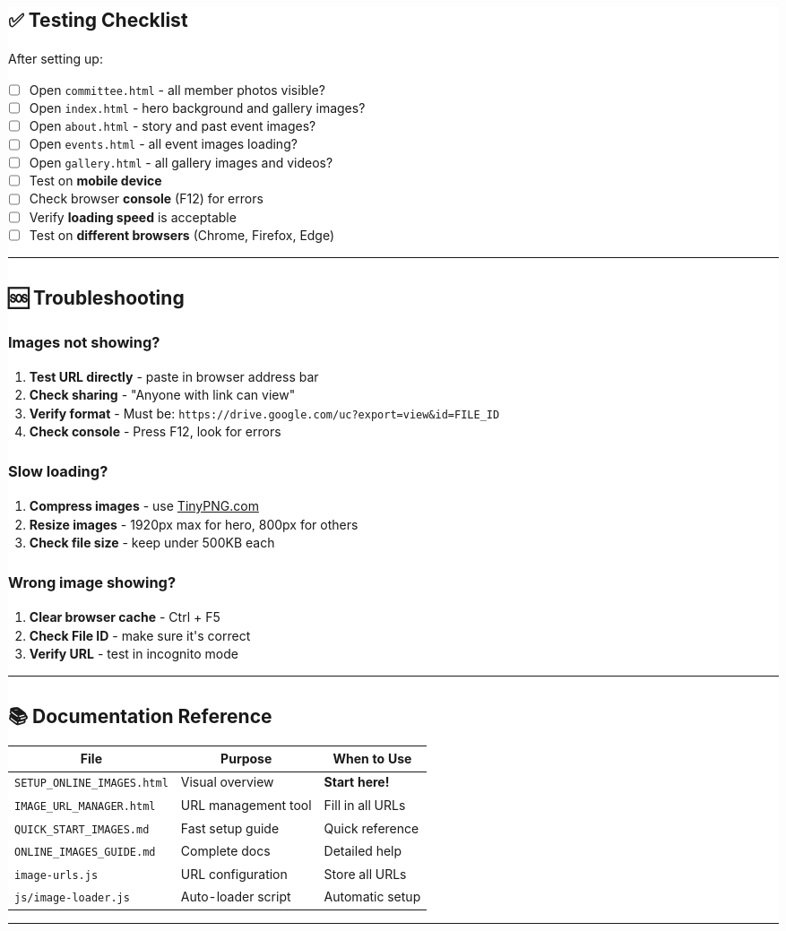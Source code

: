 
## ✅ Testing Checklist

After setting up:

- [ ] Open `committee.html` - all member photos visible?
- [ ] Open `index.html` - hero background and gallery images?
- [ ] Open `about.html` - story and past event images?
- [ ] Open `events.html` - all event images loading?
- [ ] Open `gallery.html` - all gallery images and videos?
- [ ] Test on **mobile device**
- [ ] Check browser **console** (F12) for errors
- [ ] Verify **loading speed** is acceptable
- [ ] Test on **different browsers** (Chrome, Firefox, Edge)

---

## 🆘 Troubleshooting

### Images not showing?
1. **Test URL directly** - paste in browser address bar
2. **Check sharing** - "Anyone with link can view"
3. **Verify format** - Must be: `https://drive.google.com/uc?export=view&id=FILE_ID`
4. **Check console** - Press F12, look for errors

### Slow loading?
1. **Compress images** - use [TinyPNG.com](https://tinypng.com)
2. **Resize images** - 1920px max for hero, 800px for others
3. **Check file size** - keep under 500KB each

### Wrong image showing?
1. **Clear browser cache** - Ctrl + F5
2. **Check File ID** - make sure it's correct
3. **Verify URL** - test in incognito mode

---

## 📚 Documentation Reference

| File | Purpose | When to Use |
|------|---------|-------------|
| `SETUP_ONLINE_IMAGES.html` | Visual overview | **Start here!** |
| `IMAGE_URL_MANAGER.html` | URL management tool | Fill in all URLs |
| `QUICK_START_IMAGES.md` | Fast setup guide | Quick reference |
| `ONLINE_IMAGES_GUIDE.md` | Complete docs | Detailed help |
| `image-urls.js` | URL configuration | Store all URLs |
| `js/image-loader.js` | Auto-loader script | Automatic setup |

---